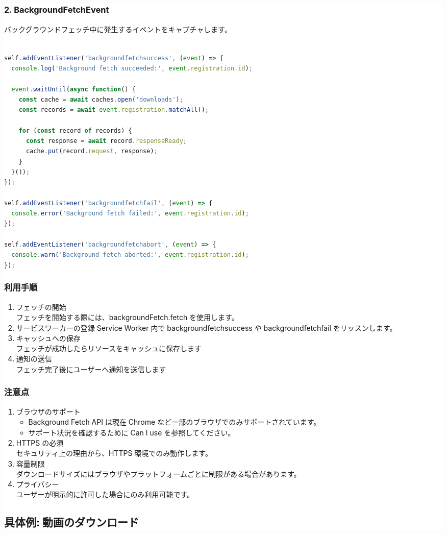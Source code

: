 
### 2. BackgroundFetchEvent
バックグラウンドフェッチ中に発生するイベントをキャプチャします。

```js

self.addEventListener('backgroundfetchsuccess', (event) => {
  console.log('Background fetch succeeded:', event.registration.id);

  event.waitUntil(async function() {
    const cache = await caches.open('downloads');
    const records = await event.registration.matchAll();

    for (const record of records) {
      const response = await record.responseReady;
      cache.put(record.request, response);
    }
  }());
});

self.addEventListener('backgroundfetchfail', (event) => {
  console.error('Background fetch failed:', event.registration.id);
});

self.addEventListener('backgroundfetchabort', (event) => {
  console.warn('Background fetch aborted:', event.registration.id);
});
```

### 利用手順
1. フェッチの開始  
フェッチを開始する際には、backgroundFetch.fetch を使用します。
2. サービスワーカーの登録
Service Worker 内で backgroundfetchsuccess や backgroundfetchfail をリッスンします。
3. キャッシュへの保存  
フェッチが成功したらリソースをキャッシュに保存します
4. 通知の送信  
フェッチ完了後にユーザーへ通知を送信します

### 注意点
1. ブラウザのサポート
   - Background Fetch API は現在 Chrome など一部のブラウザでのみサポートされています。
   - サポート状況を確認するために Can I use を参照してください。
2. HTTPS の必須  
セキュリティ上の理由から、HTTPS 環境でのみ動作します。
3. 容量制限  
ダウンロードサイズにはブラウザやプラットフォームごとに制限がある場合があります。
4. プライバシー  
ユーザーが明示的に許可した場合にのみ利用可能です。

## 具体例: 動画のダウンロード
